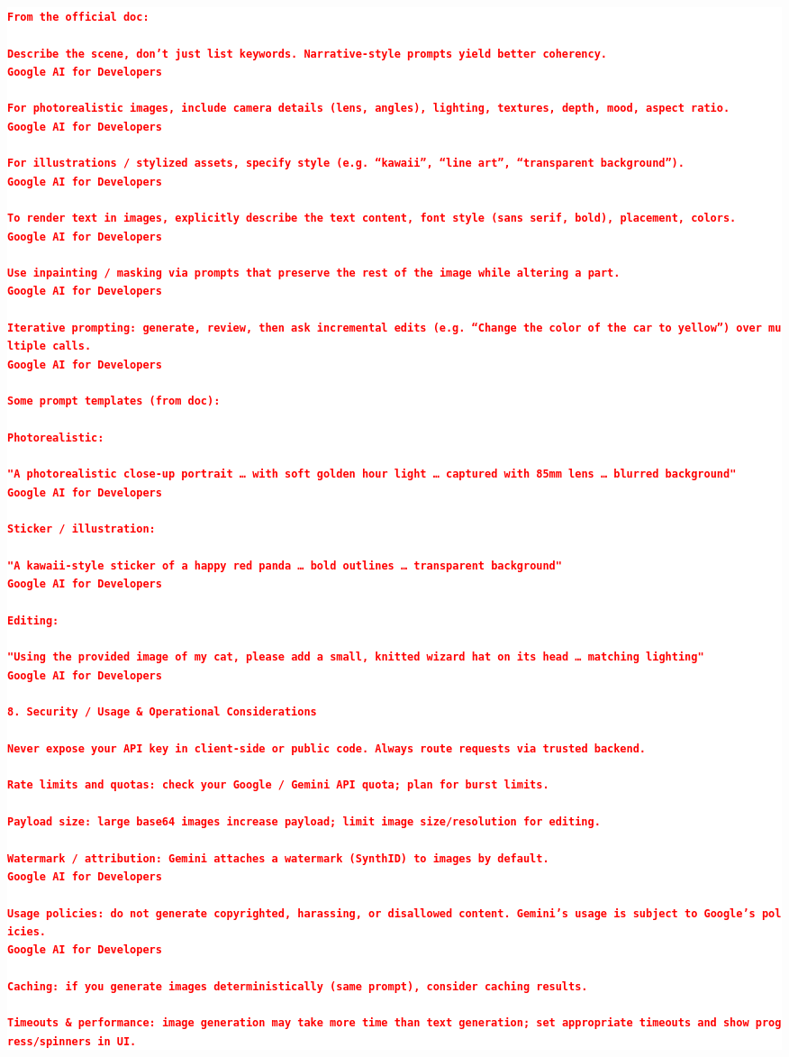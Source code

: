 ```json
From the official doc:

Describe the scene, don’t just list keywords. Narrative-style prompts yield better coherency. 
Google AI for Developers

For photorealistic images, include camera details (lens, angles), lighting, textures, depth, mood, aspect ratio. 
Google AI for Developers

For illustrations / stylized assets, specify style (e.g. “kawaii”, “line art”, “transparent background”). 
Google AI for Developers

To render text in images, explicitly describe the text content, font style (sans serif, bold), placement, colors. 
Google AI for Developers

Use inpainting / masking via prompts that preserve the rest of the image while altering a part. 
Google AI for Developers

Iterative prompting: generate, review, then ask incremental edits (e.g. “Change the color of the car to yellow”) over multiple calls. 
Google AI for Developers

Some prompt templates (from doc):

Photorealistic:

"A photorealistic close-up portrait … with soft golden hour light … captured with 85mm lens … blurred background" 
Google AI for Developers

Sticker / illustration:

"A kawaii-style sticker of a happy red panda … bold outlines … transparent background" 
Google AI for Developers

Editing:

"Using the provided image of my cat, please add a small, knitted wizard hat on its head … matching lighting" 
Google AI for Developers

8. Security / Usage & Operational Considerations

Never expose your API key in client-side or public code. Always route requests via trusted backend.

Rate limits and quotas: check your Google / Gemini API quota; plan for burst limits.

Payload size: large base64 images increase payload; limit image size/resolution for editing.

Watermark / attribution: Gemini attaches a watermark (SynthID) to images by default. 
Google AI for Developers

Usage policies: do not generate copyrighted, harassing, or disallowed content. Gemini’s usage is subject to Google’s policies. 
Google AI for Developers

Caching: if you generate images deterministically (same prompt), consider caching results.

Timeouts & performance: image generation may take more time than text generation; set appropriate timeouts and show progress/spinners in UI.

```